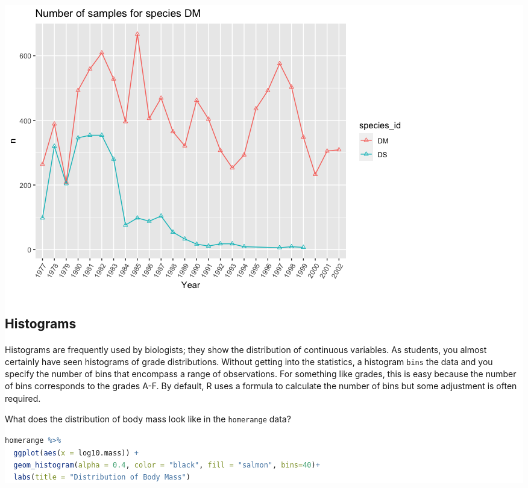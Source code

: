 ![](lab11_1_files/figure-html/unnamed-chunk-9-1.png)

## Histograms
Histograms are frequently used by biologists; they show the distribution of continuous variables. As students, you almost certainly have seen histograms of grade distributions. Without getting into the statistics, a histogram `bins` the data and you specify the number of bins that encompass a range of observations. For something like grades, this is easy because the number of bins corresponds to the grades A-F. By default, R uses a formula to calculate the number of bins but some adjustment is often required.  

What does the distribution of body mass look like in the `homerange` data?

```r
homerange %>% 
  ggplot(aes(x = log10.mass)) +
  geom_histogram(alpha = 0.4, color = "black", fill = "salmon", bins=40)+
  labs(title = "Distribution of Body Mass")
```
